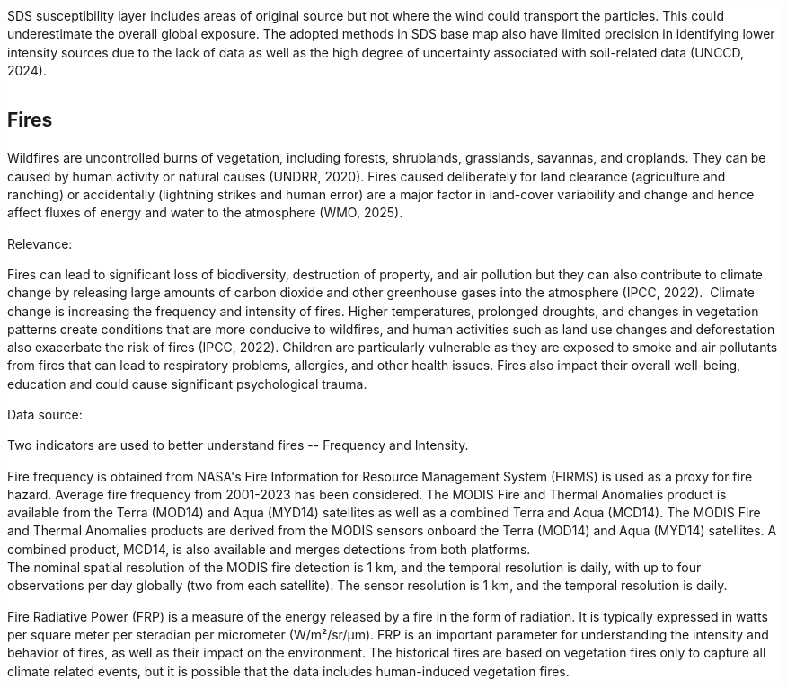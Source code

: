 SDS susceptibility layer includes areas of original source but not where
the wind could transport the particles. This could underestimate the
overall global exposure. The adopted methods in SDS base map also have
limited precision in identifying lower intensity sources due to the lack
of data as well as the high degree of uncertainty associated with
soil-related data (UNCCD, 2024).

## Fires

Wildfires are uncontrolled burns of vegetation, including forests,
shrublands, grasslands, savannas, and croplands. They can be caused by
human activity or natural causes (UNDRR, 2020). Fires caused
deliberately for land clearance (agriculture and ranching) or
accidentally (lightning strikes and human error) are a major factor in
land-cover variability and change and hence affect fluxes of energy and
water to the atmosphere (WMO, 2025).

Relevance:

Fires can lead to significant loss of biodiversity, destruction of
property, and air pollution but they can also contribute to climate
change by releasing large amounts of carbon dioxide and other greenhouse
gases into the atmosphere (IPCC, 2022).  Climate change is increasing
the frequency and intensity of fires. Higher temperatures, prolonged
droughts, and changes in vegetation patterns create conditions that are
more conducive to wildfires, and human activities such as land use
changes and deforestation also exacerbate the risk of fires (IPCC,
2022). Children are particularly vulnerable as they are exposed to smoke
and air pollutants from fires that can lead to respiratory problems,
allergies, and other health issues. Fires also impact their overall
well-being, education and could cause significant psychological trauma.

Data source:

Two indicators are used to better understand fires -- Frequency and
Intensity.

Fire frequency is obtained from NASA's Fire Information for Resource
Management System (FIRMS) is used as a proxy for fire hazard. Average
fire frequency from 2001-2023 has been considered. The MODIS Fire and
Thermal Anomalies product is available from the Terra (MOD14) and Aqua
(MYD14) satellites as well as a combined Terra and Aqua (MCD14). The
MODIS Fire and Thermal Anomalies products are derived from the MODIS
sensors onboard the Terra (MOD14) and Aqua (MYD14) satellites. A
combined product, MCD14, is also available and merges detections from
both platforms.\
The nominal spatial resolution of the MODIS fire detection is 1 km, and
the temporal resolution is daily, with up to four observations per day
globally (two from each satellite). The sensor resolution is 1 km, and
the temporal resolution is daily.

Fire Radiative Power (FRP) is a measure of the energy released by a fire
in the form of radiation. It is typically expressed in watts per square
meter per steradian per micrometer (W/m²/sr/µm). FRP is an important
parameter for understanding the intensity and behavior of fires, as well
as their impact on the environment. The historical fires are based on
vegetation fires only to capture all climate related events, but it is
possible that the data includes human-induced vegetation fires.
